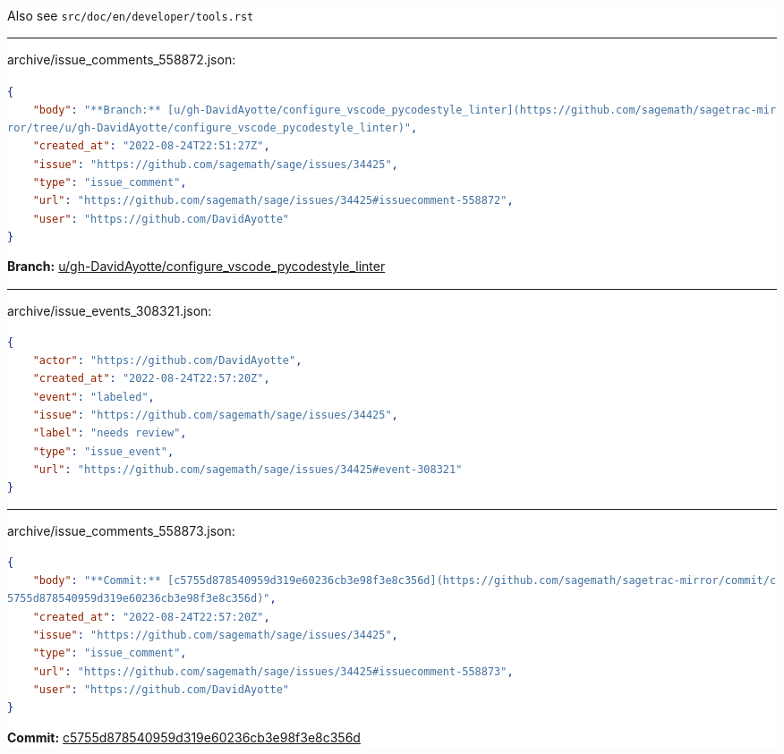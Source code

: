 <a id='comment:4'></a>
Also see `src/doc/en/developer/tools.rst`



---

archive/issue_comments_558872.json:
```json
{
    "body": "**Branch:** [u/gh-DavidAyotte/configure_vscode_pycodestyle_linter](https://github.com/sagemath/sagetrac-mirror/tree/u/gh-DavidAyotte/configure_vscode_pycodestyle_linter)",
    "created_at": "2022-08-24T22:51:27Z",
    "issue": "https://github.com/sagemath/sage/issues/34425",
    "type": "issue_comment",
    "url": "https://github.com/sagemath/sage/issues/34425#issuecomment-558872",
    "user": "https://github.com/DavidAyotte"
}
```

**Branch:** [u/gh-DavidAyotte/configure_vscode_pycodestyle_linter](https://github.com/sagemath/sagetrac-mirror/tree/u/gh-DavidAyotte/configure_vscode_pycodestyle_linter)



---

archive/issue_events_308321.json:
```json
{
    "actor": "https://github.com/DavidAyotte",
    "created_at": "2022-08-24T22:57:20Z",
    "event": "labeled",
    "issue": "https://github.com/sagemath/sage/issues/34425",
    "label": "needs review",
    "type": "issue_event",
    "url": "https://github.com/sagemath/sage/issues/34425#event-308321"
}
```



---

archive/issue_comments_558873.json:
```json
{
    "body": "**Commit:** [c5755d878540959d319e60236cb3e98f3e8c356d](https://github.com/sagemath/sagetrac-mirror/commit/c5755d878540959d319e60236cb3e98f3e8c356d)",
    "created_at": "2022-08-24T22:57:20Z",
    "issue": "https://github.com/sagemath/sage/issues/34425",
    "type": "issue_comment",
    "url": "https://github.com/sagemath/sage/issues/34425#issuecomment-558873",
    "user": "https://github.com/DavidAyotte"
}
```

**Commit:** [c5755d878540959d319e60236cb3e98f3e8c356d](https://github.com/sagemath/sagetrac-mirror/commit/c5755d878540959d319e60236cb3e98f3e8c356d)
